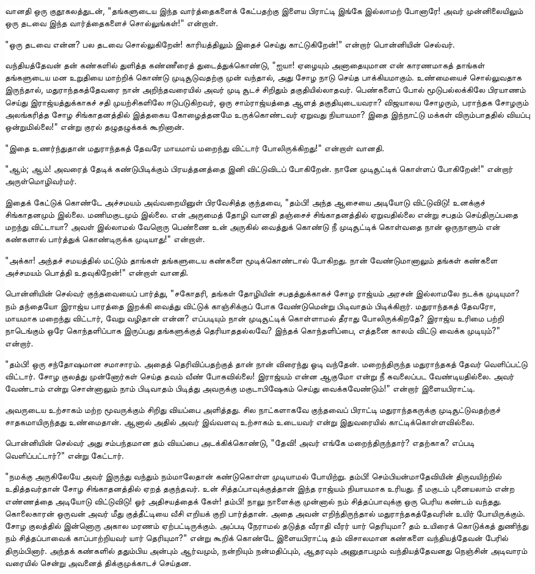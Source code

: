 வானதி ஒரு குதூகலத்துடன், "தங்களுடைய இந்த வார்த்தைகளைக் கேட்பதற்கு இளைய பிராட்டி இங்கே இல்லாமற் போனாரே! அவர் முன்னிலையிலும் ஒரு தடவை இந்த வார்த்தைகளைச் சொல்லுங்கள்!" என்றாள்.

"ஒரு தடவை என்ன? பல தடவை சொல்லுகிறேன்! காரியத்திலும் இதைச் செய்து காட்டுகிறேன்!" என்றார் பொன்னியின் செல்வர்.

வந்தியத்தேவன் தன் கண்களில் துளித்த கண்ணீரைத் துடைத்துக்கொண்டு, "ஐயா! ஏழையும் அனாதையுமான என் காரணமாகத் தாங்கள் தங்களுடைய மன உறுதியை மாற்றிக் கொண்டு முடிசூடுவதற்கு முன் வந்தால், அது சோழ நாடு செய்த பாக்கியமாகும். உண்மையைச் சொல்லுவதாக இருந்தால், மதுராந்தகத்தேவரை நான் அறிந்தவரையில் அவர் முடி சூடச் சிறிதும் தகுதியில்லாதவர். பெண்களைப் போல் மூடுபல்லக்கிலே பிரயாணம் செய்து இராஜ்யத்துக்காகச் சதி முயற்சிகளிலே ஈடுபடுகிறவர், ஒரு சாம்ராஜ்யத்தை ஆளத் தகுதியுடையவரா? விஜயாலய சோழரும், பராந்தக சோழரும் அலங்கரித்த சோழ சிங்காதனத்தில் இத்தகைய கோழைத்தனமே உருக்கொண்டவர் ஏறுவது நியாயமா? இதை இந்நாட்டு மக்கள் விரும்பாததில் வியப்பு ஒன்றுமில்லை!" என்று குரல் தழுதழுக்கக் கூறினான்.

"இதை உணர்ந்துதான் மதுராந்தகத் தேவரே மாயமாய் மறைந்து விட்டார் போலிருக்கிறது!" என்றாள் வானதி.

"ஆம்; ஆம்! அவரைத் தேடிக் கண்டுபிடிக்கும் பிரயத்தனத்தை இனி விட்டுவிடப் போகிறேன். நானே முடிசூட்டிக் கொள்ளப் போகிறேன்!" என்றார் அருள்மொழிவர்மர்.

இதைக் கேட்டுக் கொண்டே அச்சமயம் அவ்வறையினுள் பிரவேசித்த குந்தவை, "தம்பி! அந்த ஆசையை அடியோடு விட்டுவிடு! உனக்குச் சிங்காதனமும் இல்லை. மணிமகுடமும் இல்லை. என் அருமைத் தோழி வானதி தஞ்சைச் சிங்காதனத்தில் ஏறுவதில்லை என்று சபதம் செய்திருப்பதை மறந்து விட்டாயா? அவள் இல்லாமல் வேறொரு பெண்ணை உன் அருகில் வைத்துக் கொண்டு நீ முடிசூட்டிக் கொள்வதை நான் ஒருநாளும் என் கண்களால் பார்த்துக் கொண்டிருக்க முடியாது!" என்றாள்.

"அக்கா! அந்தச் சமயத்தில் மட்டும் தாங்கள் தங்களுடைய கண்களை மூடிக்கொண்டால் போகிறது. நான் வேண்டுமானாலும் தங்கள் கண்களை அச்சமயம் பொத்தி உதவுகிறேன்!" என்றாள் வானதி.

பொன்னியின் செல்வர் குந்தவையைப் பார்த்து, "சகோதரி, தங்கள் தோழியின் சபதத்துக்காகச் சோழ ராஜ்யம் அரசன் இல்லாமலே நடக்க முடியுமா? நம் தந்தையோ இராஜ்ய பாரத்தை இறக்கி வைத்து விட்டுக் காஞ்சிக்குப் போக வேண்டுமென்று பிடிவாதம் பிடிக்கிறார். மதுராந்தகத் தேவரோ, மாயமாக மறைந்து விட்டார், வேறு வழிதான் என்ன? எப்படியும் நான் முடிசூட்டிக் கொள்ளாமல் தீராது போலிருக்கிறதே? இராஜ்ய உரிமை பற்றி நாடெங்கும் ஒரே கொந்தளிப்பாக இருப்பது தங்களுக்குத் தெரியாததல்லவே? இந்தக் கொந்தளிப்பை, எத்தனை காலம் விட்டு வைக்க முடியும்?" என்றார்.

"தம்பி! ஒரு சந்தோஷமான சமாசாரம். அதைத் தெரிவிப்பதற்குத் தான் நான் விரைந்து ஓடி வந்தேன். மறைந்திருந்த மதுராந்தகத் தேவர் வெளிப்பட்டு விட்டார். சோழ குலத்து முன்னோர்கள் செய்த தவம் வீண் போகவில்லை! இராஜ்யம் என்ன ஆகுமோ என்று நீ கவலைப்பட வேண்டியதில்லை. அவர் வேண்டாம் என்று சொன்னாலும் நாம் பிடிவாதம் பிடித்து அவருக்கு மகுடாபிஷேகம் செய்து வைக்கவேண்டும்!" என்றார் இளையபிராட்டி.

அவருடைய உற்சாகம் மற்ற மூவருக்கும் சிறிது வியப்பை அளித்தது. சில நாட்களாகவே குந்தவைப் பிராட்டி மதுராந்தகருக்கு முடிசூட்டுவதற்குச் சாதகமாயிருந்தது உண்மைதான். ஆனால் அதில் அவர் இவ்வளவு உற்சாகம் உடையவர் என்று இதுவரையில் காட்டிக்கொள்ளவில்லை.

பொன்னியின் செல்வர் அது சம்பந்தமான தம் வியப்பை அடக்கிக்கொண்டு, "தேவி! அவர் எங்கே மறைந்திருந்தார்? எதற்காக? எப்படி வெளிப்பட்டார்?" என்று கேட்டார்.

"நமக்கு அருகிலேயே அவர் இருந்து வந்தும் நம்மாலேதான் கண்டுகொள்ள முடியாமல் போயிற்று. தம்பி! செம்பியன்மாதேவியின் திருவயிற்றில் உதித்தவர்தான் சோழ சிங்காதனத்தில் ஏறத் தகுந்தவர். உன் சித்தப்பாவுக்குத்தான் இந்த ராஜ்யம் நியாயமாக உரியது. நீ மகுடம் புனையலாம் என்ற எண்ணத்தை அடியோடு விட்டுவிடு! ஓர் அதிசயத்தைக் கேள்! தம்பி! நாலு நாளைக்கு முன்னால் நம் சித்தப்பாவுக்கு ஒரு பெரிய கண்டம் வந்தது. கொலைகாரன் ஒருவன் அவர் மீது குத்தீட்டியை வீசி எறியக் குறி பார்த்தான். அதை அவன் எறிந்திருந்தால் மதுராந்தகத்தேவரின் உயிர் போயிருக்கும். சோழ குலத்தில் இன்னொரு அகால மரணம் ஏற்பட்டிருக்கும். அப்படி நேராமல் தடுத்த வீராதி வீரர் யார் தெரியுமா? தம் உயிரைக் கொடுக்கத் துணிந்து நம் சித்தப்பாவைக் காப்பாற்றியவர் யார் தெரியுமா?" என்று கூறிக் கொண்டே இளையபிராட்டி தம் விசாலமான கண்களை வந்தியத்தேவன் பேரில் திரும்பினார். அந்தக் கண்களில் ததும்பிய அன்பும் ஆர்வமும், நன்றியும் நன்மதிப்பும், ஆதரவும் அனுதாபமும் வந்தியத்தேவனது நெஞ்சின் அடிவாரம் வரையில் சென்று அவனைத் திக்குமுக்காடச் செய்தன.
